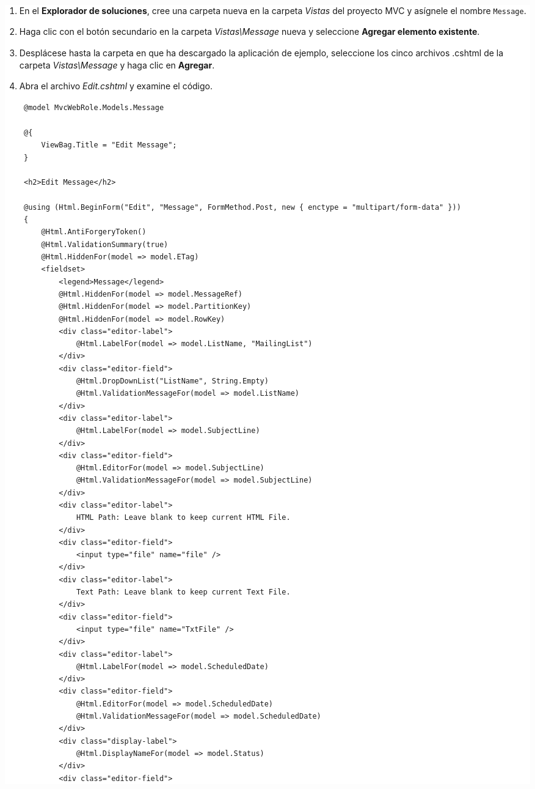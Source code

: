 1.  En el **Explorador de soluciones**, cree una carpeta nueva en la carpeta *Vistas* del proyecto MVC y asígnele el nombre `Message`.

2.  Haga clic con el botón secundario en la carpeta *Vistas\\Message* nueva y seleccione **Agregar elemento existente**.

3.  Desplácese hasta la carpeta en que ha descargado la aplicación de ejemplo, seleccione los cinco archivos .cshtml de la carpeta *Vistas\\Message* y haga clic en **Agregar**.

4.  Abra el archivo *Edit.cshtml* y examine el código.

         @model MvcWebRole.Models.Message
            
         @{
             ViewBag.Title = "Edit Message";
         }
            
         <h2>Edit Message</h2>
            
         @using (Html.BeginForm("Edit", "Message", FormMethod.Post, new { enctype = "multipart/form-data" }))
         {
             @Html.AntiForgeryToken()
             @Html.ValidationSummary(true)
             @Html.HiddenFor(model => model.ETag)
             <fieldset>
                 <legend>Message</legend>
                 @Html.HiddenFor(model => model.MessageRef)
                 @Html.HiddenFor(model => model.PartitionKey)
                 @Html.HiddenFor(model => model.RowKey)
                 <div class="editor-label">
                     @Html.LabelFor(model => model.ListName, "MailingList")
                 </div>
                 <div class="editor-field">
                     @Html.DropDownList("ListName", String.Empty)
                     @Html.ValidationMessageFor(model => model.ListName)
                 </div>
                 <div class="editor-label">
                     @Html.LabelFor(model => model.SubjectLine)
                 </div>
                 <div class="editor-field">
                     @Html.EditorFor(model => model.SubjectLine)
                     @Html.ValidationMessageFor(model => model.SubjectLine)
                 </div>
                 <div class="editor-label">
                     HTML Path: Leave blank to keep current HTML File.
                 </div>
                 <div class="editor-field">
                     <input type="file" name="file" />
                 </div>
                 <div class="editor-label">
                     Text Path: Leave blank to keep current Text File.
                 </div>
                 <div class="editor-field">
                     <input type="file" name="TxtFile" />
                 </div>
                 <div class="editor-label">
                     @Html.LabelFor(model => model.ScheduledDate)
                 </div>
                 <div class="editor-field">
                     @Html.EditorFor(model => model.ScheduledDate)
                     @Html.ValidationMessageFor(model => model.ScheduledDate)
                 </div>
                 <div class="display-label">
                     @Html.DisplayNameFor(model => model.Status)
                 </div>
                 <div class="editor-field">